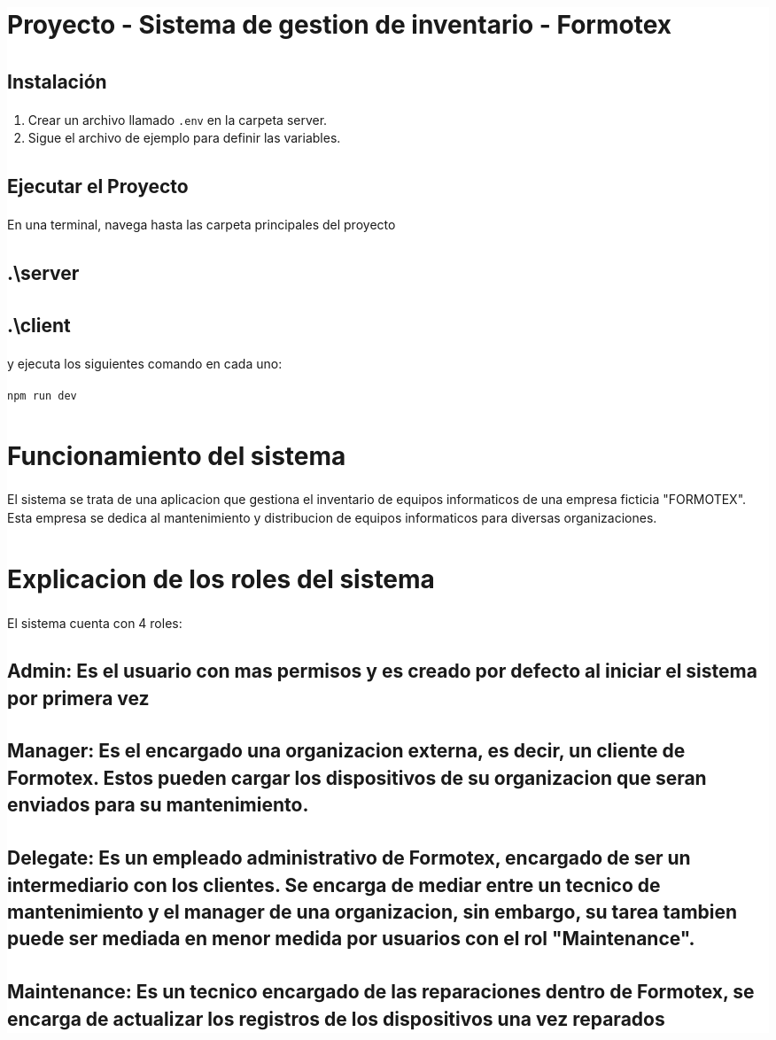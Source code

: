# Proyecto - Sistema de gestion de inventario - Formotex

## Instalación

1. Crear un archivo llamado `.env` en la carpeta server.
2. Sigue el archivo de ejemplo para definir las variables.

## Ejecutar el Proyecto

En una terminal, navega hasta las carpeta principales del proyecto
## .\server
## .\client
 y ejecuta los siguientes comando en cada uno:

```bash
npm run dev
```

# Funcionamiento del sistema

El sistema se trata de una aplicacion que gestiona el inventario de equipos informaticos de una empresa ficticia "FORMOTEX". Esta empresa se dedica al mantenimiento y distribucion de equipos informaticos para diversas organizaciones.

# Explicacion de los roles del sistema
El sistema cuenta con 4 roles:
## Admin: Es el usuario con mas permisos y es creado por defecto al iniciar el sistema por primera vez

## Manager: Es el encargado una organizacion externa, es decir, un cliente de Formotex. Estos pueden cargar los dispositivos de su organizacion que seran enviados para su mantenimiento.

## Delegate: Es un empleado administrativo de Formotex, encargado de ser un intermediario con los clientes. Se encarga de mediar entre un tecnico de mantenimiento y el manager de una organizacion, sin embargo, su tarea tambien puede ser mediada en menor medida por usuarios con el rol "Maintenance".

## Maintenance: Es un tecnico encargado de las reparaciones dentro de Formotex, se encarga de actualizar los registros de los dispositivos una vez reparados
